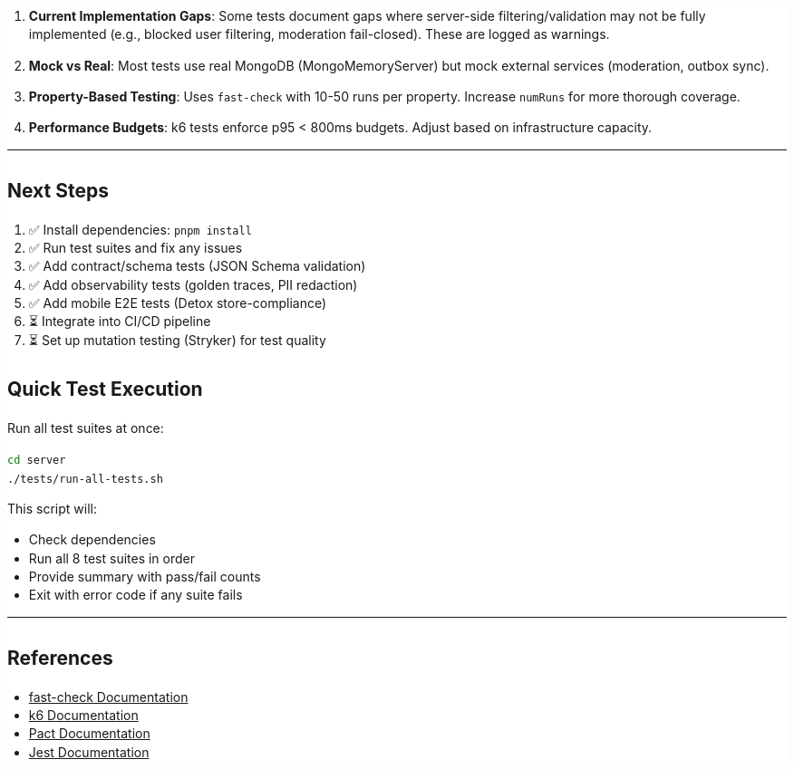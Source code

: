 1. **Current Implementation Gaps**: Some tests document gaps where server-side filtering/validation may not be fully implemented (e.g., blocked user filtering, moderation fail-closed). These are logged as warnings.

2. **Mock vs Real**: Most tests use real MongoDB (MongoMemoryServer) but mock external services (moderation, outbox sync).

3. **Property-Based Testing**: Uses `fast-check` with 10-50 runs per property. Increase `numRuns` for more thorough coverage.

4. **Performance Budgets**: k6 tests enforce p95 < 800ms budgets. Adjust based on infrastructure capacity.

---

## Next Steps

1. ✅ Install dependencies: `pnpm install`
2. ✅ Run test suites and fix any issues
3. ✅ Add contract/schema tests (JSON Schema validation)
4. ✅ Add observability tests (golden traces, PII redaction)
5. ✅ Add mobile E2E tests (Detox store-compliance)
6. ⏳ Integrate into CI/CD pipeline
7. ⏳ Set up mutation testing (Stryker) for test quality

## Quick Test Execution

Run all test suites at once:
```bash
cd server
./tests/run-all-tests.sh
```

This script will:
- Check dependencies
- Run all 8 test suites in order
- Provide summary with pass/fail counts
- Exit with error code if any suite fails

---

## References

- [fast-check Documentation](https://fast-check.dev/)
- [k6 Documentation](https://k6.io/docs/)
- [Pact Documentation](https://docs.pact.io/)
- [Jest Documentation](https://jestjs.io/)

